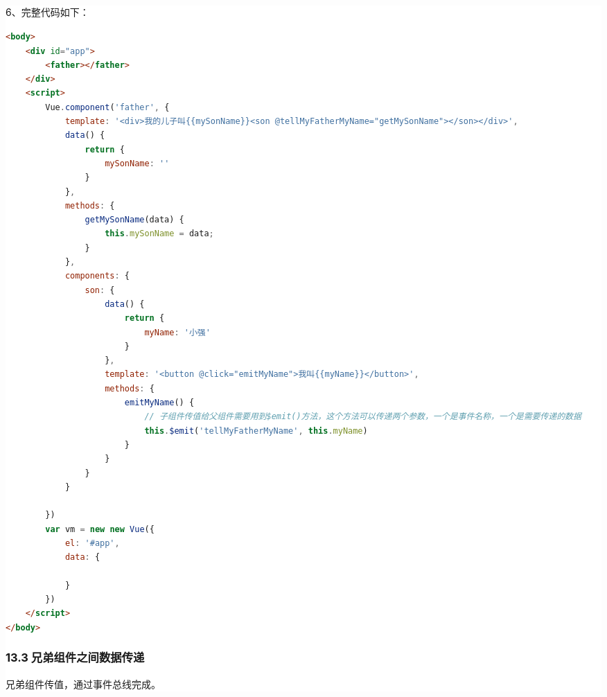6、完整代码如下：

```html
<body>
    <div id="app">
        <father></father>
    </div>
    <script>
        Vue.component('father', {
            template: '<div>我的儿子叫{{mySonName}}<son @tellMyFatherMyName="getMySonName"></son></div>',
            data() {
                return {
                    mySonName: ''
                }
            },
            methods: {
                getMySonName(data) {
                    this.mySonName = data;
                }
            },
            components: {
                son: {
                    data() {
                        return {
                            myName: '小强'
                        }
                    },
                    template: '<button @click="emitMyName">我叫{{myName}}</button>',
                    methods: {
                        emitMyName() {
                            // 子组件传值给父组件需要用到$emit()方法，这个方法可以传递两个参数，一个是事件名称，一个是需要传递的数据
                            this.$emit('tellMyFatherMyName', this.myName)
                        }
                    }
                }
            }

        })
        var vm = new new Vue({
            el: '#app',
            data: {

            }
        })
    </script>
</body>
```

### 13.3 兄弟组件之间数据传递

兄弟组件传值，通过事件总线完成。
